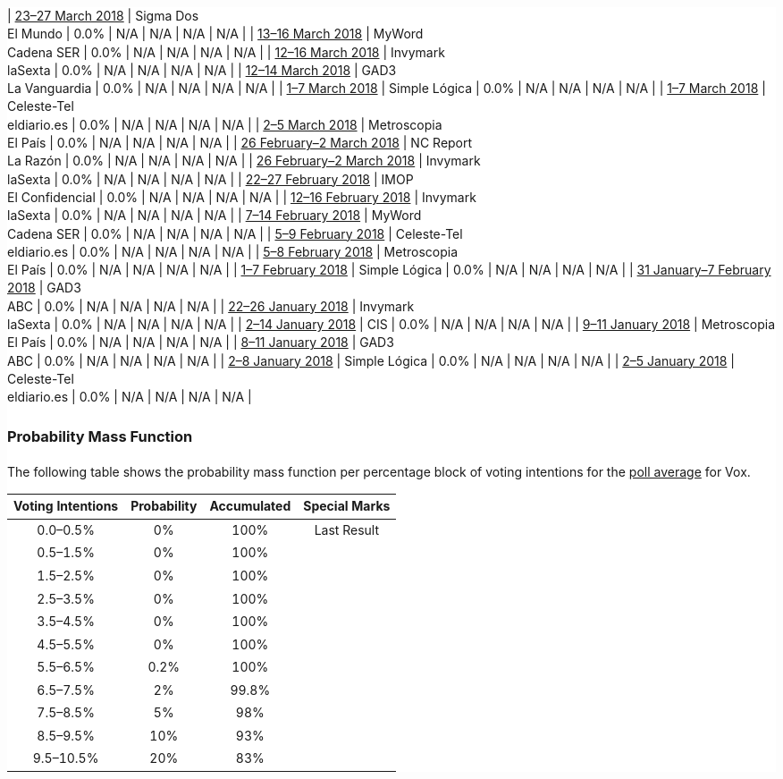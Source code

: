| [23–27 March 2018](2018-03-27-SigmaDos.html) | Sigma Dos <br> El Mundo | 0.0% | N/A | N/A | N/A | N/A |
| [13–16 March 2018](2018-03-16-MyWord.html) | MyWord <br> Cadena SER | 0.0% | N/A | N/A | N/A | N/A |
| [12–16 March 2018](2018-03-16-Invymark.html) | Invymark <br> laSexta | 0.0% | N/A | N/A | N/A | N/A |
| [12–14 March 2018](2018-03-14-GAD3.html) | GAD3 <br> La Vanguardia | 0.0% | N/A | N/A | N/A | N/A |
| [1–7 March 2018](2018-03-07-SimpleLógica.html) | Simple Lógica | 0.0% | N/A | N/A | N/A | N/A |
| [1–7 March 2018](2018-03-07-Celeste-Tel.html) | Celeste-Tel <br> eldiario.es | 0.0% | N/A | N/A | N/A | N/A |
| [2–5 March 2018](2018-03-05-Metroscopia.html) | Metroscopia <br> El País | 0.0% | N/A | N/A | N/A | N/A |
| [26 February–2 March 2018](2018-03-02-NCReport.html) | NC Report <br> La Razón | 0.0% | N/A | N/A | N/A | N/A |
| [26 February–2 March 2018](2018-03-02-Invymark.html) | Invymark <br> laSexta | 0.0% | N/A | N/A | N/A | N/A |
| [22–27 February 2018](2018-02-27-IMOP.html) | IMOP <br> El Confidencial | 0.0% | N/A | N/A | N/A | N/A |
| [12–16 February 2018](2018-02-16-Invymark.html) | Invymark <br> laSexta | 0.0% | N/A | N/A | N/A | N/A |
| [7–14 February 2018](2018-02-14-MyWord.html) | MyWord <br> Cadena SER | 0.0% | N/A | N/A | N/A | N/A |
| [5–9 February 2018](2018-02-09-Celeste-Tel.html) | Celeste-Tel <br> eldiario.es | 0.0% | N/A | N/A | N/A | N/A |
| [5–8 February 2018](2018-02-08-Metroscopia.html) | Metroscopia <br> El País | 0.0% | N/A | N/A | N/A | N/A |
| [1–7 February 2018](2018-02-07-SimpleLógica.html) | Simple Lógica | 0.0% | N/A | N/A | N/A | N/A |
| [31 January–7 February 2018](2018-02-07-GAD3.html) | GAD3 <br> ABC | 0.0% | N/A | N/A | N/A | N/A |
| [22–26 January 2018](2018-01-26-Invymark.html) | Invymark <br> laSexta | 0.0% | N/A | N/A | N/A | N/A |
| [2–14 January 2018](2018-01-14-CIS.html) | CIS | 0.0% | N/A | N/A | N/A | N/A |
| [9–11 January 2018](2018-01-11-Metroscopia.html) | Metroscopia <br> El País | 0.0% | N/A | N/A | N/A | N/A |
| [8–11 January 2018](2018-01-11-GAD3.html) | GAD3 <br> ABC | 0.0% | N/A | N/A | N/A | N/A |
| [2–8 January 2018](2018-01-08-SimpleLógica.html) | Simple Lógica | 0.0% | N/A | N/A | N/A | N/A |
| [2–5 January 2018](2018-01-05-Celeste-Tel.html) | Celeste-Tel <br> eldiario.es | 0.0% | N/A | N/A | N/A | N/A |

### Probability Mass Function

The following table shows the probability mass function per percentage block of voting intentions for the [poll average](average.html) for Vox.

| Voting Intentions | Probability | Accumulated | Special Marks |
|:-----------------:|:-----------:|:-----------:|:-------------:|
| 0.0–0.5% | 0% | 100% | Last Result |
| 0.5–1.5% | 0% | 100% |  |
| 1.5–2.5% | 0% | 100% |  |
| 2.5–3.5% | 0% | 100% |  |
| 3.5–4.5% | 0% | 100% |  |
| 4.5–5.5% | 0% | 100% |  |
| 5.5–6.5% | 0.2% | 100% |  |
| 6.5–7.5% | 2% | 99.8% |  |
| 7.5–8.5% | 5% | 98% |  |
| 8.5–9.5% | 10% | 93% |  |
| 9.5–10.5% | 20% | 83% |  |